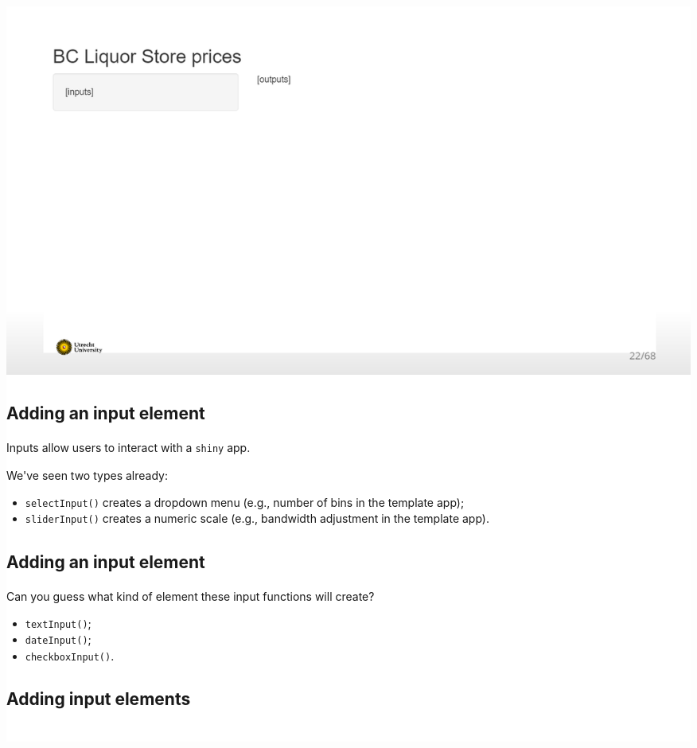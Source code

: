 <div align="center">
<img src="layout.png" width=100%>
</div>

## Adding an input element 

Inputs allow users to interact with a `shiny` app. 

We've seen two types already:

- `selectInput()` creates a dropdown menu (e.g., number of bins in the template app);
- `sliderInput()` creates a numeric scale (e.g., bandwidth adjustment in the template app).


## Adding an input element 

Can you guess what kind of element these input functions will create?

- `textInput()`; 
- `dateInput()`; 
- `checkboxInput()`.

## Adding input elements

<div align="center">
<br>